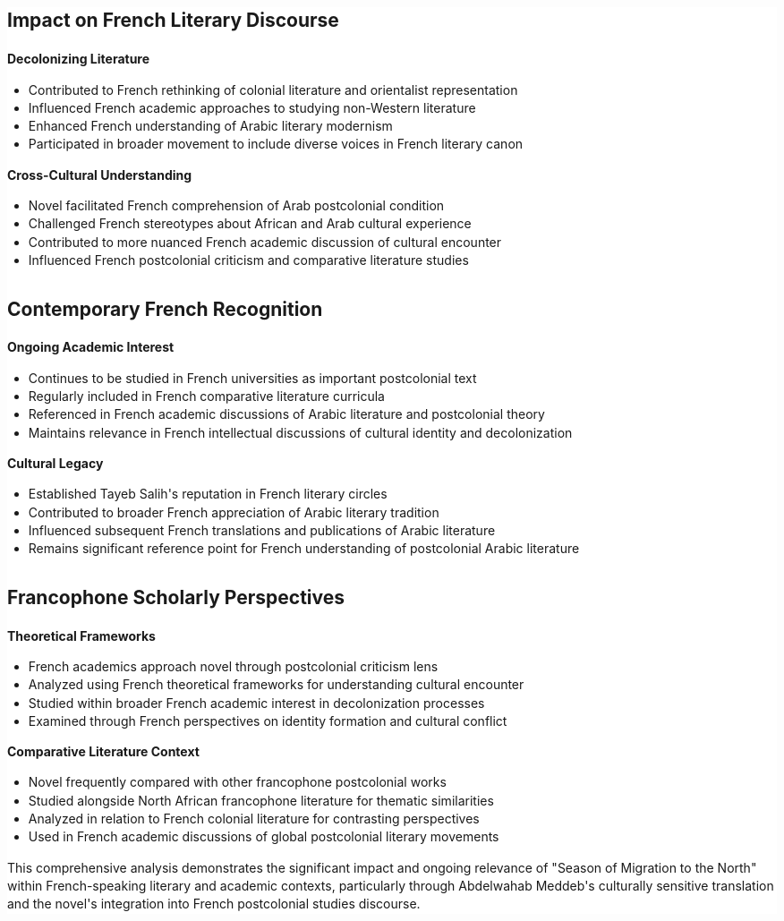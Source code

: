 ## Impact on French Literary Discourse

**Decolonizing Literature**
- Contributed to French rethinking of colonial literature and orientalist representation
- Influenced French academic approaches to studying non-Western literature
- Enhanced French understanding of Arabic literary modernism
- Participated in broader movement to include diverse voices in French literary canon

**Cross-Cultural Understanding**
- Novel facilitated French comprehension of Arab postcolonial condition
- Challenged French stereotypes about African and Arab cultural experience
- Contributed to more nuanced French academic discussion of cultural encounter
- Influenced French postcolonial criticism and comparative literature studies

## Contemporary French Recognition

**Ongoing Academic Interest**
- Continues to be studied in French universities as important postcolonial text
- Regularly included in French comparative literature curricula
- Referenced in French academic discussions of Arabic literature and postcolonial theory
- Maintains relevance in French intellectual discussions of cultural identity and decolonization

**Cultural Legacy**
- Established Tayeb Salih's reputation in French literary circles
- Contributed to broader French appreciation of Arabic literary tradition
- Influenced subsequent French translations and publications of Arabic literature
- Remains significant reference point for French understanding of postcolonial Arabic literature

## Francophone Scholarly Perspectives

**Theoretical Frameworks**
- French academics approach novel through postcolonial criticism lens
- Analyzed using French theoretical frameworks for understanding cultural encounter
- Studied within broader French academic interest in decolonization processes
- Examined through French perspectives on identity formation and cultural conflict

**Comparative Literature Context**
- Novel frequently compared with other francophone postcolonial works
- Studied alongside North African francophone literature for thematic similarities
- Analyzed in relation to French colonial literature for contrasting perspectives
- Used in French academic discussions of global postcolonial literary movements

This comprehensive analysis demonstrates the significant impact and ongoing relevance of "Season of Migration to the North" within French-speaking literary and academic contexts, particularly through Abdelwahab Meddeb's culturally sensitive translation and the novel's integration into French postcolonial studies discourse.